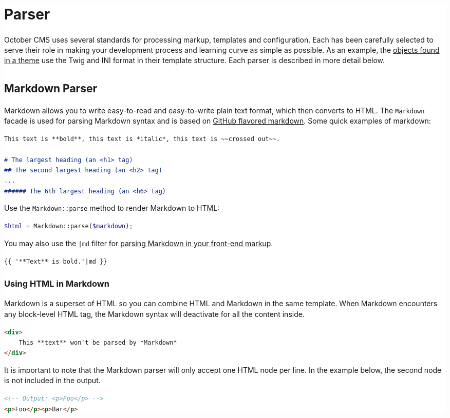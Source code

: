 # Parser

October CMS uses several standards for processing markup, templates and configuration. Each has been carefully selected to serve their role in making your development process and learning curve as simple as possible. As an example, the [objects found in a theme](../../cms/themes/themes.md) use the Twig and INI format in their template structure. Each parser is described in more detail below.

## Markdown Parser

Markdown allows you to write easy-to-read and easy-to-write plain text format, which then converts to HTML. The `Markdown` facade is used for parsing Markdown syntax and is based on [GitHub flavored markdown](https://help.github.com/articles/github-flavored-markdown/). Some quick examples of markdown:

```md
This text is **bold**, this text is *italic*, this text is ~~crossed out~~.

# The largest heading (an <h1> tag)
## The second largest heading (an <h2> tag)
...
###### The 6th largest heading (an <h6> tag)
```

Use the `Markdown::parse` method to render Markdown to HTML:

```php
$html = Markdown::parse($markdown);
```

You may also use the `|md` filter for [parsing Markdown in your front-end markup](../../markup/filter/md.md).

```twig
{{ '**Text** is bold.'|md }}
```

### Using HTML in Markdown

Markdown is a superset of HTML so you can combine HTML and Markdown in the same template. When Markdown encounters any block-level HTML tag, the Markdown syntax will deactivate for all the content inside.

```html
<div>
    This **text** won't be parsed by *Markdown*
</div>
```

It is important to note that the Markdown parser will only accept one HTML node per line. In the example below, the second node is not included in the output.

```html
<!-- Output: <p>Foo</p> -->
<p>Foo</p><p>Bar</p>
```
